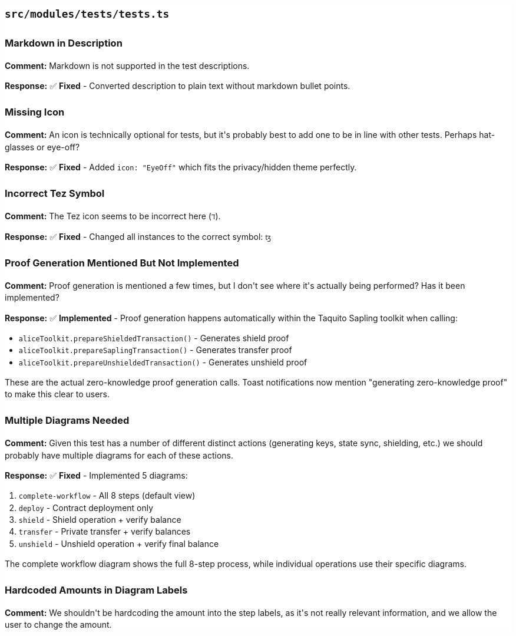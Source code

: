 
## `src/modules/tests/tests.ts`

### Markdown in Description

**Comment:** Markdown is not supported in the test descriptions.

**Response:** ✅ **Fixed** - Converted description to plain text without markdown bullet points.

### Missing Icon

**Comment:** An icon is technically optional for tests, but it's probably best to add one to be in line with other tests. Perhaps hat-glasses or eye-off?

**Response:** ✅ **Fixed** - Added `icon: "EyeOff"` which fits the privacy/hidden theme perfectly.

### Incorrect Tez Symbol

**Comment:** The Tez icon seems to be incorrect here (ℸ).

**Response:** ✅ **Fixed** - Changed all instances to the correct symbol: `ꜩ`

### Proof Generation Mentioned But Not Implemented

**Comment:** Proof generation is mentioned a few times, but I don't see where it's actually being performed? Has it been implemented?

**Response:** ✅ **Implemented** - Proof generation happens automatically within the Taquito Sapling toolkit when calling:

- `aliceToolkit.prepareShieldedTransaction()` - Generates shield proof
- `aliceToolkit.prepareSaplingTransaction()` - Generates transfer proof
- `aliceToolkit.prepareUnshieldedTransaction()` - Generates unshield proof

These are the actual zero-knowledge proof generation calls. Toast notifications now mention "generating zero-knowledge proof" to make this clear to users.

### Multiple Diagrams Needed

**Comment:** Given this test has a number of different distinct actions (generating keys, state sync, shielding, etc.) we should probably have multiple diagrams for each of these actions.

**Response:** ✅ **Fixed** - Implemented 5 diagrams:

1. `complete-workflow` - All 8 steps (default view)
2. `deploy` - Contract deployment only
3. `shield` - Shield operation + verify balance
4. `transfer` - Private transfer + verify balances
5. `unshield` - Unshield operation + verify final balance

The complete workflow diagram shows the full 8-step process, while individual operations use their specific diagrams.

### Hardcoded Amounts in Diagram Labels

**Comment:** We shouldn't be hardcoding the amount into the step labels, as it's not really relevant information, and we allow the user to change the amount.
